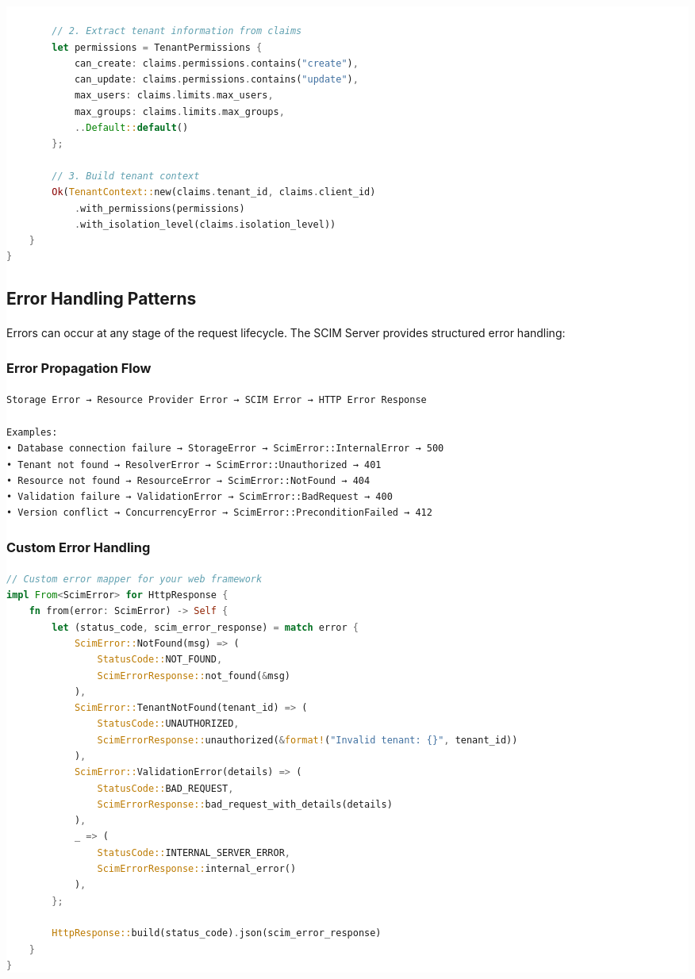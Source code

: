 ```rust
        
        // 2. Extract tenant information from claims
        let permissions = TenantPermissions {
            can_create: claims.permissions.contains("create"),
            can_update: claims.permissions.contains("update"),
            max_users: claims.limits.max_users,
            max_groups: claims.limits.max_groups,
            ..Default::default()
        };
        
        // 3. Build tenant context
        Ok(TenantContext::new(claims.tenant_id, claims.client_id)
            .with_permissions(permissions)
            .with_isolation_level(claims.isolation_level))
    }
}
```

## Error Handling Patterns

Errors can occur at any stage of the request lifecycle. The SCIM Server provides structured error handling:

### Error Propagation Flow
```text
Storage Error → Resource Provider Error → SCIM Error → HTTP Error Response

Examples:
• Database connection failure → StorageError → ScimError::InternalError → 500
• Tenant not found → ResolverError → ScimError::Unauthorized → 401  
• Resource not found → ResourceError → ScimError::NotFound → 404
• Validation failure → ValidationError → ScimError::BadRequest → 400
• Version conflict → ConcurrencyError → ScimError::PreconditionFailed → 412
```

### Custom Error Handling
```rust
// Custom error mapper for your web framework
impl From<ScimError> for HttpResponse {
    fn from(error: ScimError) -> Self {
        let (status_code, scim_error_response) = match error {
            ScimError::NotFound(msg) => (
                StatusCode::NOT_FOUND,
                ScimErrorResponse::not_found(&msg)
            ),
            ScimError::TenantNotFound(tenant_id) => (
                StatusCode::UNAUTHORIZED,
                ScimErrorResponse::unauthorized(&format!("Invalid tenant: {}", tenant_id))
            ),
            ScimError::ValidationError(details) => (
                StatusCode::BAD_REQUEST,
                ScimErrorResponse::bad_request_with_details(details)
            ),
            _ => (
                StatusCode::INTERNAL_SERVER_ERROR,
                ScimErrorResponse::internal_error()
            ),
        };
        
        HttpResponse::build(status_code).json(scim_error_response)
    }
}
```